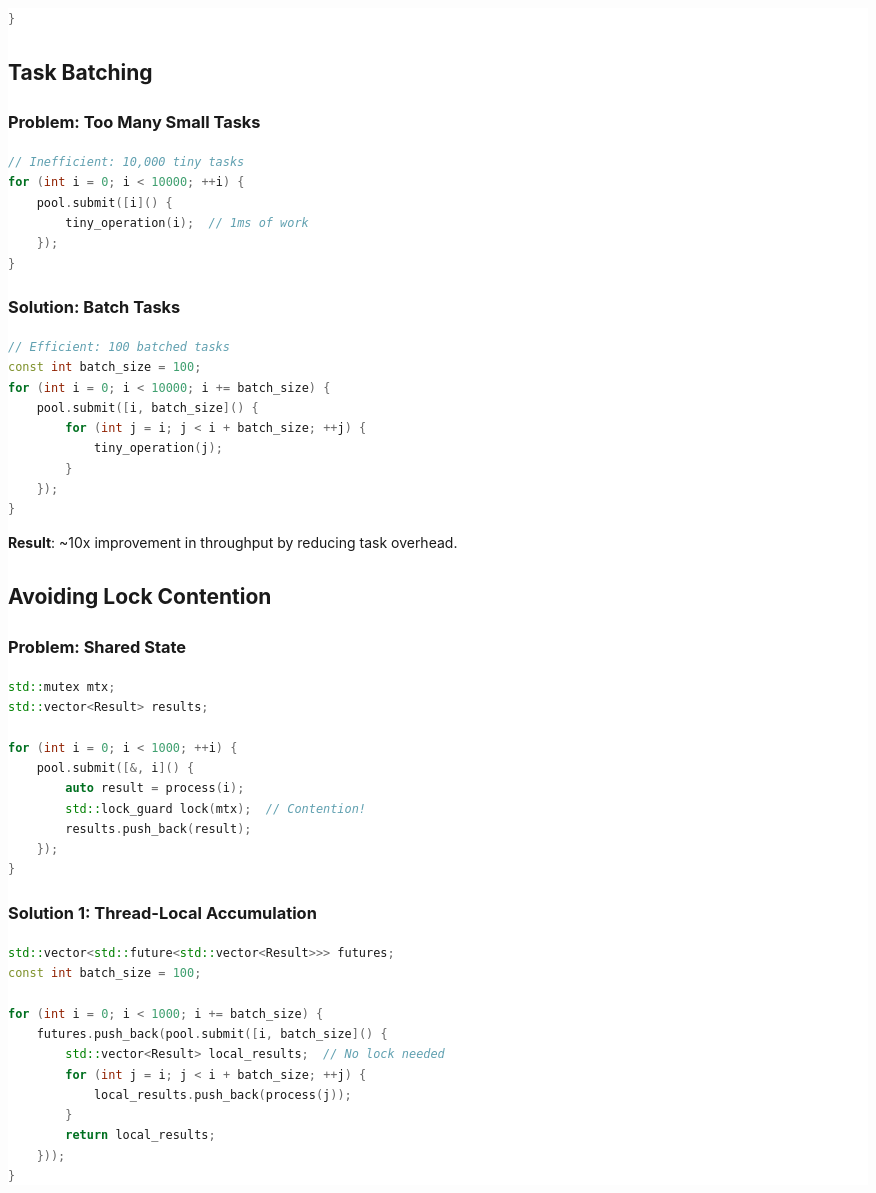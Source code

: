 ```cpp
}
```

## Task Batching

### Problem: Too Many Small Tasks

```cpp
// Inefficient: 10,000 tiny tasks
for (int i = 0; i < 10000; ++i) {
    pool.submit([i]() {
        tiny_operation(i);  // 1ms of work
    });
}
```

### Solution: Batch Tasks

```cpp
// Efficient: 100 batched tasks
const int batch_size = 100;
for (int i = 0; i < 10000; i += batch_size) {
    pool.submit([i, batch_size]() {
        for (int j = i; j < i + batch_size; ++j) {
            tiny_operation(j);
        }
    });
}
```

**Result**: ~10x improvement in throughput by reducing task overhead.

## Avoiding Lock Contention

### Problem: Shared State

```cpp
std::mutex mtx;
std::vector<Result> results;

for (int i = 0; i < 1000; ++i) {
    pool.submit([&, i]() {
        auto result = process(i);
        std::lock_guard lock(mtx);  // Contention!
        results.push_back(result);
    });
}
```

### Solution 1: Thread-Local Accumulation

```cpp
std::vector<std::future<std::vector<Result>>> futures;
const int batch_size = 100;

for (int i = 0; i < 1000; i += batch_size) {
    futures.push_back(pool.submit([i, batch_size]() {
        std::vector<Result> local_results;  // No lock needed
        for (int j = i; j < i + batch_size; ++j) {
            local_results.push_back(process(j));
        }
        return local_results;
    }));
}
```